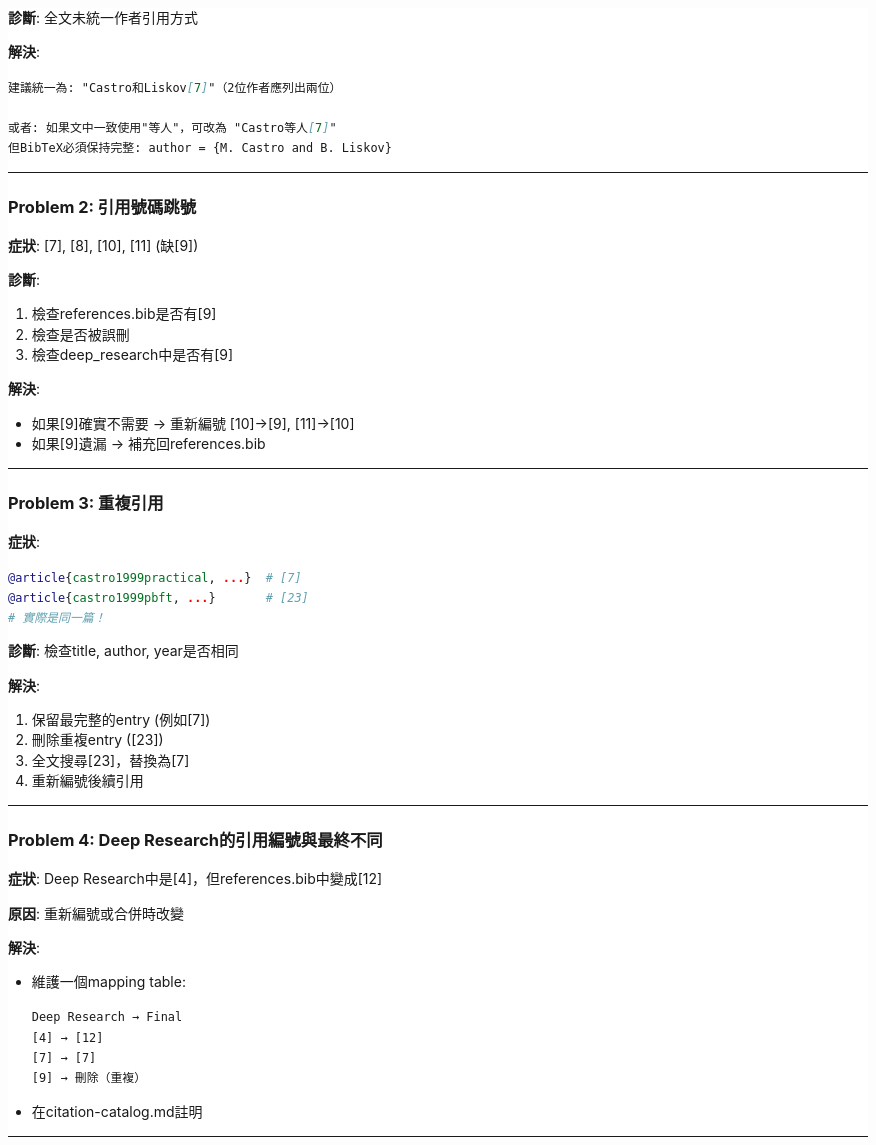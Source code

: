 **診斷**: 全文未統一作者引用方式

**解決**:
```markdown
建議統一為: "Castro和Liskov[7]"（2位作者應列出兩位）

或者: 如果文中一致使用"等人"，可改為 "Castro等人[7]"
但BibTeX必須保持完整: author = {M. Castro and B. Liskov}
```

---

### Problem 2: 引用號碼跳號

**症狀**: [7], [8], [10], [11] (缺[9])

**診斷**:
1. 檢查references.bib是否有[9]
2. 檢查是否被誤刪
3. 檢查deep_research中是否有[9]

**解決**:
- 如果[9]確實不需要 → 重新編號 [10]→[9], [11]→[10]
- 如果[9]遺漏 → 補充回references.bib

---

### Problem 3: 重複引用

**症狀**:
```bibtex
@article{castro1999practical, ...}  # [7]
@article{castro1999pbft, ...}       # [23]
# 實際是同一篇！
```

**診斷**: 檢查title, author, year是否相同

**解決**:
1. 保留最完整的entry (例如[7])
2. 刪除重複entry ([23])
3. 全文搜尋[23]，替換為[7]
4. 重新編號後續引用

---

### Problem 4: Deep Research的引用編號與最終不同

**症狀**: Deep Research中是[4]，但references.bib中變成[12]

**原因**: 重新編號或合併時改變

**解決**:
- 維護一個mapping table:
  ```
  Deep Research → Final
  [4] → [12]
  [7] → [7]
  [9] → 刪除（重複）
  ```
- 在citation-catalog.md註明

---